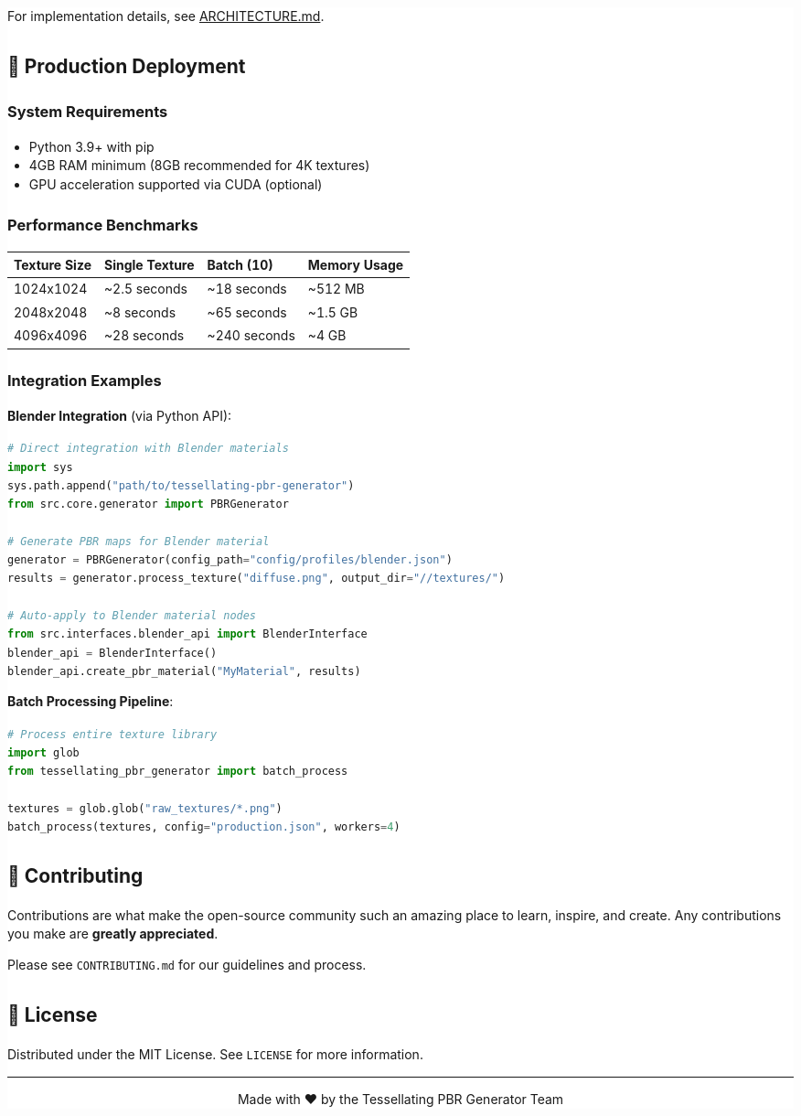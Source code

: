 For implementation details, see [ARCHITECTURE.md](./ARCHITECTURE.md).

## 🚀 Production Deployment

### System Requirements

- Python 3.9+ with pip
- 4GB RAM minimum (8GB recommended for 4K textures)
- GPU acceleration supported via CUDA (optional)

### Performance Benchmarks

| Texture Size | Single Texture | Batch (10) | Memory Usage |
| :----------- | :------------ | :--------- | :----------- |
| 1024x1024 | ~2.5 seconds | ~18 seconds | ~512 MB |
| 2048x2048 | ~8 seconds | ~65 seconds | ~1.5 GB |
| 4096x4096 | ~28 seconds | ~240 seconds | ~4 GB |

### Integration Examples

**Blender Integration** (via Python API):
```python
# Direct integration with Blender materials
import sys
sys.path.append("path/to/tessellating-pbr-generator")
from src.core.generator import PBRGenerator

# Generate PBR maps for Blender material
generator = PBRGenerator(config_path="config/profiles/blender.json")
results = generator.process_texture("diffuse.png", output_dir="//textures/")

# Auto-apply to Blender material nodes
from src.interfaces.blender_api import BlenderInterface
blender_api = BlenderInterface()
blender_api.create_pbr_material("MyMaterial", results)
```

**Batch Processing Pipeline**:
```python
# Process entire texture library
import glob
from tessellating_pbr_generator import batch_process

textures = glob.glob("raw_textures/*.png")
batch_process(textures, config="production.json", workers=4)
```

## 🤝 Contributing

Contributions are what make the open-source community such an amazing place to learn, inspire, and create. Any contributions you make are **greatly appreciated**.

Please see `CONTRIBUTING.md` for our guidelines and process.

## 📄 License

Distributed under the MIT License. See `LICENSE` for more information.

---
<div align="center">
Made with ❤️ by the Tessellating PBR Generator Team
</div>